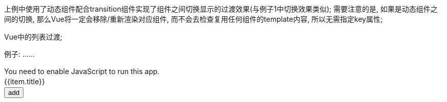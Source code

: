 上例中使用了动态组件配合transition组件实现了组件之间切换显示的过渡效果(与例子1中切换效果类似);
需要注意的是, 如果是动态组件之间的切换, 那么Vue将一定会移除/重新渲染对应组件, 而不会去检查复用任何组件的template内容, 所以无需指定key属性;



Vue中的列表过渡;

例子:
……
   <style>
      .v-enter,.v-leave-to {
        opacity: 0;
      }
      .v-enter-active, .v-leave-active {
        transition: opacity 1s;
      }
    </style>
  </head>
  <body>
    <noscript>
      You need to enable JavaScript to run this app.
    </noscript>
    <div id="app">
      <transition-group>
        <div v-for="item of list" :key="item.id">{{item.title}}</div>
      </transition-group>
      <button @click="handleClick">add</button>
    </div>
    <script>

        var count = 0;

        var vm = new Vue({
          el: '#app',
          data:{
            list: []
          },
          methods:{
            handleClick: function(){
              this.list.push({id:count++, title:'hello world'})
            }
          }
        })
    </script>
……

上例中使用了transition-group组件来实现对多个元素/组件实现过渡动画的效果, 之前提到过transition组件只能处理单一的元素/组件的动画效果, 所以如果上例中将transition-group标签改为transition, 会报错:
[Vue warn]: <transition> can only be used on a single element. Use <transition-group> for lists.

上例实现的效果是:
当用户点击add按钮后就会在页面中添加一项内容为hello world的div元素, 并且存在入场动画效果;

其实transition-group的原理是将其中包裹的多个单一元素用多个transition组件包裹起来, 如:
<transition-group>
  <div>1</div>
  <div>2</div>
  <div>3</div>
</transition-group>


[Vue warn]: The computed property "fullName" is already defined in data.
[Vue warn]: Error compiling template:
[Vue warn]: Avoid mutating a prop directly since the value will be overwritten whenever the parent component re-renders. Instead, use a data or computed property based on the prop's value. Prop being mutated: "count"
[Vue warn]: Invalid prop: type check failed for prop "content". Expected String, got Number.
[Vue warn]: Missing required prop: "content"
[Vue warn]: Invalid prop: type check failed for prop "content". Expected String, got Number.
[Vue warn]: Invalid prop: custom validator check failed for prop "content".
[Vue warn]: Do not use built-in or reserved HTML elements as component id: content